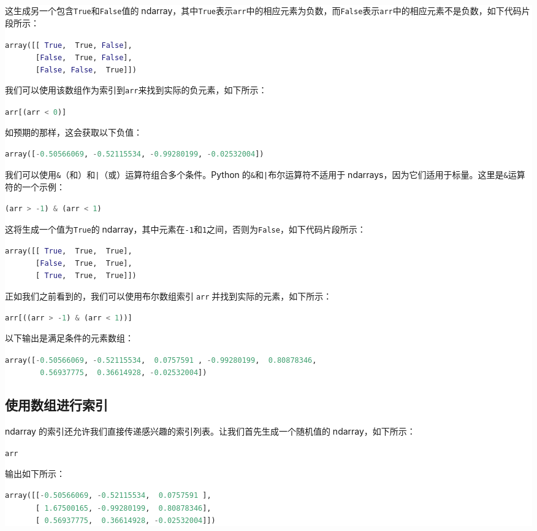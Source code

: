 这生成另一个包含`True`和`False`值的 ndarray，其中`True`表示`arr`中的相应元素为负数，而`False`表示`arr`中的相应元素不是负数，如下代码片段所示：

```py
array([[ True,  True, False],
       [False,  True, False],
       [False, False,  True]])
```

我们可以使用该数组作为索引到`arr`来找到实际的负元素，如下所示：

```py
arr[(arr < 0)]
```

如预期的那样，这会获取以下负值：

```py
array([-0.50566069, -0.52115534, -0.99280199, -0.02532004])
```

我们可以使用`&`（和）和`|`（或）运算符组合多个条件。Python 的`&`和`|`布尔运算符不适用于 ndarrays，因为它们适用于标量。这里是`&`运算符的一个示例：

```py
(arr > -1) & (arr < 1)
```

这将生成一个值为`True`的 ndarray，其中元素在`-1`和`1`之间，否则为`False`，如下代码片段所示：

```py
array([[ True,  True,  True],
       [False,  True,  True],
       [ True,  True,  True]])
```

正如我们之前看到的，我们可以使用布尔数组索引 `arr` 并找到实际的元素，如下所示：

```py
arr[((arr > -1) & (arr < 1))]
```

以下输出是满足条件的元素数组：

```py
array([-0.50566069, -0.52115534,  0.0757591 , -0.99280199,  0.80878346,
        0.56937775,  0.36614928, -0.02532004])
```

## 使用数组进行索引

ndarray 的索引还允许我们直接传递感兴趣的索引列表。让我们首先生成一个随机值的 ndarray，如下所示：

```py
arr
```

输出如下所示：

```py
array([[-0.50566069, -0.52115534,  0.0757591 ],
       [ 1.67500165, -0.99280199,  0.80878346],
       [ 0.56937775,  0.36614928, -0.02532004]])
```
